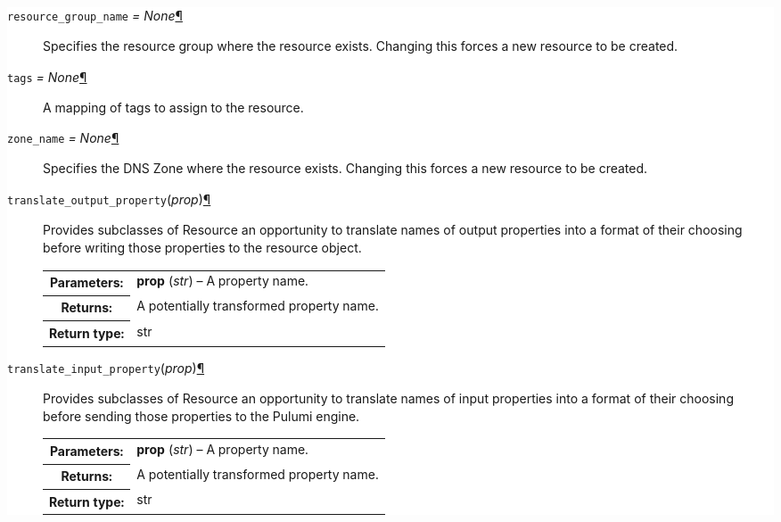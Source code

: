 <dl class="attribute">
<dt id="pulumi_azure.dns.AaaaRecord.resource_group_name">
<code class="descname">resource_group_name</code><em class="property"> = None</em><a class="headerlink" href="#pulumi_azure.dns.AaaaRecord.resource_group_name" title="Permalink to this definition">¶</a></dt>
<dd><p>Specifies the resource group where the resource exists. Changing this forces a new resource to be created.</p>
</dd></dl>

<dl class="attribute">
<dt id="pulumi_azure.dns.AaaaRecord.tags">
<code class="descname">tags</code><em class="property"> = None</em><a class="headerlink" href="#pulumi_azure.dns.AaaaRecord.tags" title="Permalink to this definition">¶</a></dt>
<dd><p>A mapping of tags to assign to the resource.</p>
</dd></dl>

<dl class="attribute">
<dt id="pulumi_azure.dns.AaaaRecord.zone_name">
<code class="descname">zone_name</code><em class="property"> = None</em><a class="headerlink" href="#pulumi_azure.dns.AaaaRecord.zone_name" title="Permalink to this definition">¶</a></dt>
<dd><p>Specifies the DNS Zone where the resource exists. Changing this forces a new resource to be created.</p>
</dd></dl>

<dl class="method">
<dt id="pulumi_azure.dns.AaaaRecord.translate_output_property">
<code class="descname">translate_output_property</code><span class="sig-paren">(</span><em>prop</em><span class="sig-paren">)</span><a class="headerlink" href="#pulumi_azure.dns.AaaaRecord.translate_output_property" title="Permalink to this definition">¶</a></dt>
<dd><p>Provides subclasses of Resource an opportunity to translate names of output properties
into a format of their choosing before writing those properties to the resource object.</p>
<table class="docutils field-list" frame="void" rules="none">
<col class="field-name" />
<col class="field-body" />
<tbody valign="top">
<tr class="field-odd field"><th class="field-name">Parameters:</th><td class="field-body"><strong>prop</strong> (<em>str</em>) – A property name.</td>
</tr>
<tr class="field-even field"><th class="field-name">Returns:</th><td class="field-body">A potentially transformed property name.</td>
</tr>
<tr class="field-odd field"><th class="field-name">Return type:</th><td class="field-body">str</td>
</tr>
</tbody>
</table>
</dd></dl>

<dl class="method">
<dt id="pulumi_azure.dns.AaaaRecord.translate_input_property">
<code class="descname">translate_input_property</code><span class="sig-paren">(</span><em>prop</em><span class="sig-paren">)</span><a class="headerlink" href="#pulumi_azure.dns.AaaaRecord.translate_input_property" title="Permalink to this definition">¶</a></dt>
<dd><p>Provides subclasses of Resource an opportunity to translate names of input properties into
a format of their choosing before sending those properties to the Pulumi engine.</p>
<table class="docutils field-list" frame="void" rules="none">
<col class="field-name" />
<col class="field-body" />
<tbody valign="top">
<tr class="field-odd field"><th class="field-name">Parameters:</th><td class="field-body"><strong>prop</strong> (<em>str</em>) – A property name.</td>
</tr>
<tr class="field-even field"><th class="field-name">Returns:</th><td class="field-body">A potentially transformed property name.</td>
</tr>
<tr class="field-odd field"><th class="field-name">Return type:</th><td class="field-body">str</td>